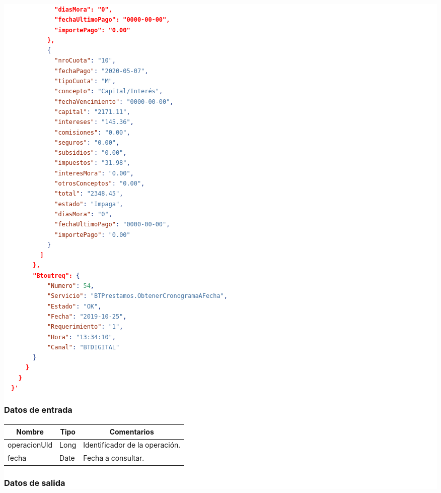 ```json 
              "diasMora": "0", 
              "fechaUltimoPago": "0000-00-00", 
              "importePago": "0.00" 
            }, 
            { 
              "nroCuota": "10", 
              "fechaPago": "2020-05-07", 
              "tipoCuota": "M", 
              "concepto": "Capital/Interés", 
              "fechaVencimiento": "0000-00-00", 
              "capital": "2171.11", 
              "intereses": "145.36", 
              "comisiones": "0.00", 
              "seguros": "0.00", 
              "subsidios": "0.00", 
              "impuestos": "31.98", 
              "interesMora": "0.00", 
              "otrosConceptos": "0.00", 
              "total": "2348.45", 
              "estado": "Impaga", 
              "diasMora": "0", 
              "fechaUltimoPago": "0000-00-00", 
              "importePago": "0.00" 
            } 
          ] 
        }, 
        "Btoutreq": { 
			"Numero": 54, 
			"Servicio": "BTPrestamos.ObtenerCronogramaAFecha", 
			"Estado": "OK", 
			"Fecha": "2019-10-25", 
			"Requerimiento": "1", 
			"Hora": "13:34:10", 
			"Canal": "BTDIGITAL" 
		} 
      } 
    } 
  }' 
``` 
</code-block> 
</code-group> 

### Datos de entrada 

Nombre | Tipo | Comentarios 
--------- | ----------- | ----------- 
operacionUId | Long | Identificador de la operación. 
fecha | Date | Fecha a consultar. 

### Datos de salida 
